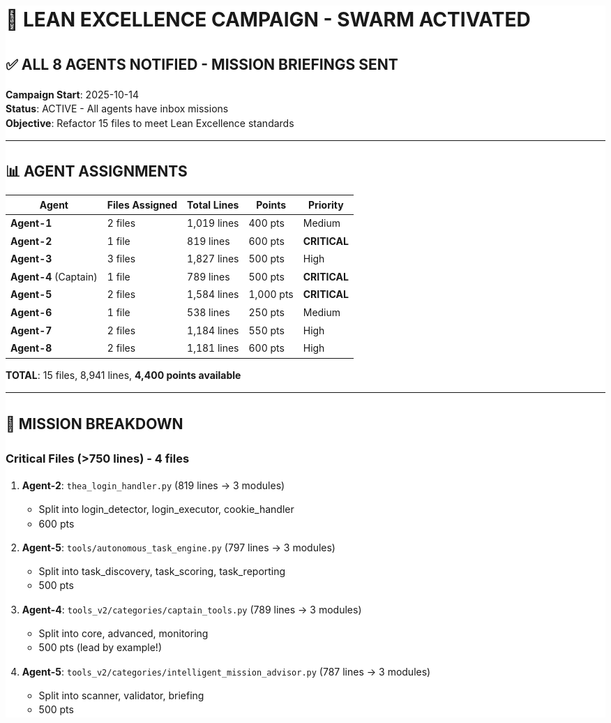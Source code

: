 # 🚀 LEAN EXCELLENCE CAMPAIGN - SWARM ACTIVATED

## ✅ ALL 8 AGENTS NOTIFIED - MISSION BRIEFINGS SENT

**Campaign Start**: 2025-10-14  
**Status**: ACTIVE - All agents have inbox missions  
**Objective**: Refactor 15 files to meet Lean Excellence standards

---

## 📊 AGENT ASSIGNMENTS

| Agent | Files Assigned | Total Lines | Points | Priority |
|-------|---------------|-------------|--------|----------|
| **Agent-1** | 2 files | 1,019 lines | 400 pts | Medium |
| **Agent-2** | 1 file | 819 lines | 600 pts | **CRITICAL** |
| **Agent-3** | 3 files | 1,827 lines | 500 pts | High |
| **Agent-4** (Captain) | 1 file | 789 lines | 500 pts | **CRITICAL** |
| **Agent-5** | 2 files | 1,584 lines | 1,000 pts | **CRITICAL** |
| **Agent-6** | 1 file | 538 lines | 250 pts | Medium |
| **Agent-7** | 2 files | 1,184 lines | 550 pts | High |
| **Agent-8** | 2 files | 1,181 lines | 600 pts | High |

**TOTAL**: 15 files, 8,941 lines, **4,400 points available**

---

## 🎯 MISSION BREAKDOWN

### Critical Files (>750 lines) - 4 files

1. **Agent-2**: `thea_login_handler.py` (819 lines → 3 modules)
   - Split into login_detector, login_executor, cookie_handler
   - 600 pts

2. **Agent-5**: `tools/autonomous_task_engine.py` (797 lines → 3 modules)
   - Split into task_discovery, task_scoring, task_reporting
   - 500 pts

3. **Agent-4**: `tools_v2/categories/captain_tools.py` (789 lines → 3 modules)
   - Split into core, advanced, monitoring
   - 500 pts (lead by example!)

4. **Agent-5**: `tools_v2/categories/intelligent_mission_advisor.py` (787 lines → 3 modules)
   - Split into scanner, validator, briefing
   - 500 pts
